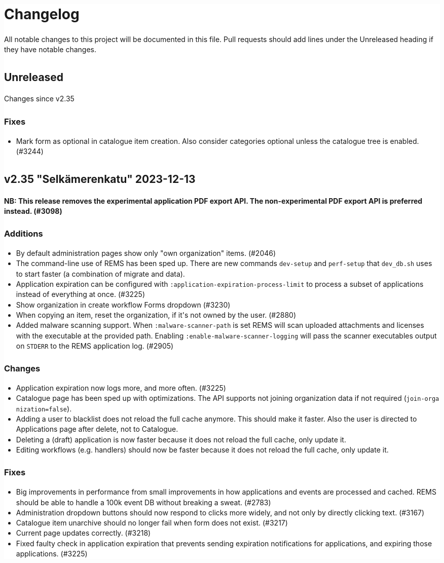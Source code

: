 # Changelog

All notable changes to this project will be documented in this file.
Pull requests should add lines under the Unreleased heading if they
have notable changes.

## Unreleased

Changes since v2.35

### Fixes
- Mark form as optional in catalogue item creation. Also consider categories optional unless the catalogue tree is enabled. (#3244)

## v2.35 "Selkämerenkatu" 2023-12-13

**NB: This release removes the experimental application PDF export API. The non-experimental PDF export API is preferred instead. (#3098)**

### Additions
- By default administration pages show only "own organization" items. (#2046)
- The command-line use of REMS has been sped up. There are new commands `dev-setup` and `perf-setup` that `dev_db.sh` uses to start faster (a combination of migrate and data).
- Application expiration can be configured with `:application-expiration-process-limit` to process a subset of applications instead of everything at once. (#3225)
- Show organization in create workflow Forms dropdown (#3230)
- When copying an item, reset the organization, if it's not owned by the user. (#2880)
- Added malware scanning support. When `:malware-scanner-path` is set REMS will scan uploaded attachments and licenses with the executable at the provided path. Enabling `:enable-malware-scanner-logging` will pass the scanner executables output on `STDERR` to the REMS application log. (#2905)

### Changes
- Application expiration now logs more, and more often. (#3225)
- Catalogue page has been sped up with optimizations. The API supports not joining organization data if not required (`join-organization=false`).
- Adding a user to blacklist does not reload the full cache anymore. This should make it faster. Also the user is directed to Applications page after delete, not to Catalogue.
- Deleting a (draft) application is now faster because it does not reload the full cache, only update it.
- Editing workflows (e.g. handlers) should now be faster because it does not reload the full cache, only update it.

### Fixes
- Big improvements in performance from small improvements in how applications and events are processed and cached. REMS should be able to handle a 100k event DB without breaking a sweat. (#2783)
- Administration dropdown buttons should now respond to clicks more widely, and not only by directly clicking text. (#3167)
- Catalogue item unarchive should no longer fail when form does not exist. (#3217)
- Current page updates correctly. (#3218)
- Fixed faulty check in application expiration that prevents sending expiration notifications for applications, and expiring those applications. (#3225)
